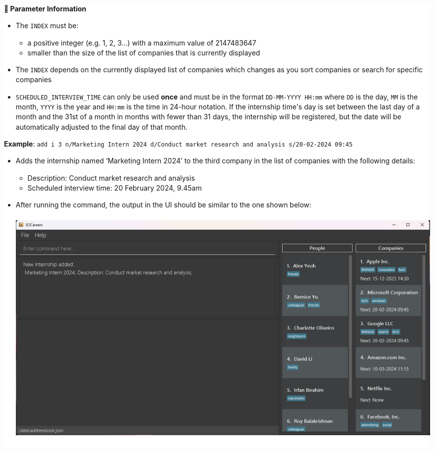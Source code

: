 <div markdown="block" class="alert alert-info">

**:pencil: Parameter Information**<br>
   
* The `INDEX` must be:<br>
    * a positive integer (e.g. 1, 2, 3…) with a maximum value of 2147483647<br>
    * smaller than the size of the list of companies that is currently displayed<br>
   
* The `INDEX` depends on the currently displayed list of companies which changes as
  you sort companies or search for specific companies<br>


* `SCHEDULED_INTERVIEW_TIME` can only be used **once** and must be in the format `DD-MM-YYYY HH:mm` where
  `DD` is the day, `MM` is the month, `YYYY` is the year and `HH:mm` is the time in 24-hour notation. If the internship
  time's day is set between the last day of a month and the 31st of a month in months with fewer than
  31 days, the internship will be registered, but the date will be automatically adjusted to the final day of that
  month.

</div>

**Example**: `add i 3 n/Marketing Intern 2024 d/Conduct market research and analysis s/20-02-2024 09:45`
* Adds the internship named ‘Marketing Intern 2024’ to the third company in the list of companies with the following details:
  * Description: Conduct market research and analysis
  * Scheduled interview time: 20 February 2024, 9.45am

* After running the command, the output in the UI should be similar to the one shown below:<br><br>
![add internships with all information added](images/addInternship.png)<br><br>
